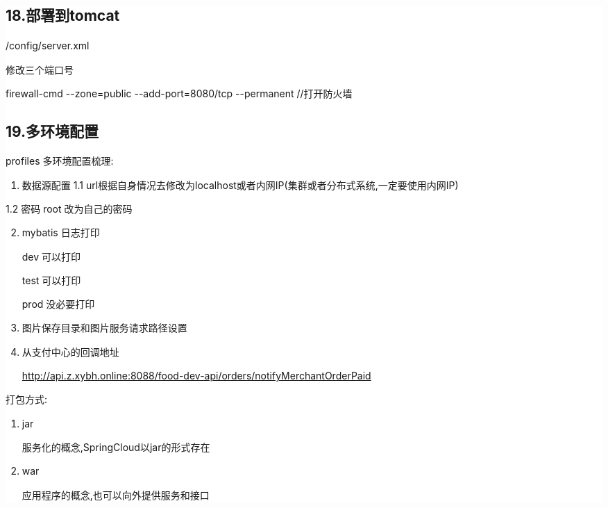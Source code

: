 ## 18.部署到tomcat

/config/server.xml

修改三个端口号

firewall-cmd --zone=public --add-port=8080/tcp --permanent //打开防火墙

## 19.多环境配置

profiles 多环境配置梳理:

1. 数据源配置
    1.1 url根据自身情况去修改为localhost或者内网IP(集群或者分布式系统,一定要使用内网IP)

  1.2 密码 root 改为自己的密码

2. mybatis 日志打印

   dev 可以打印

   test 可以打印

   prod 没必要打印

3. 图片保存目录和图片服务请求路径设置

4. 从支付中心的回调地址

   http://api.z.xybh.online:8088/food-dev-api/orders/notifyMerchantOrderPaid

打包方式:

1. jar

   服务化的概念,SpringCloud以jar的形式存在

2. war

   应用程序的概念,也可以向外提供服务和接口





